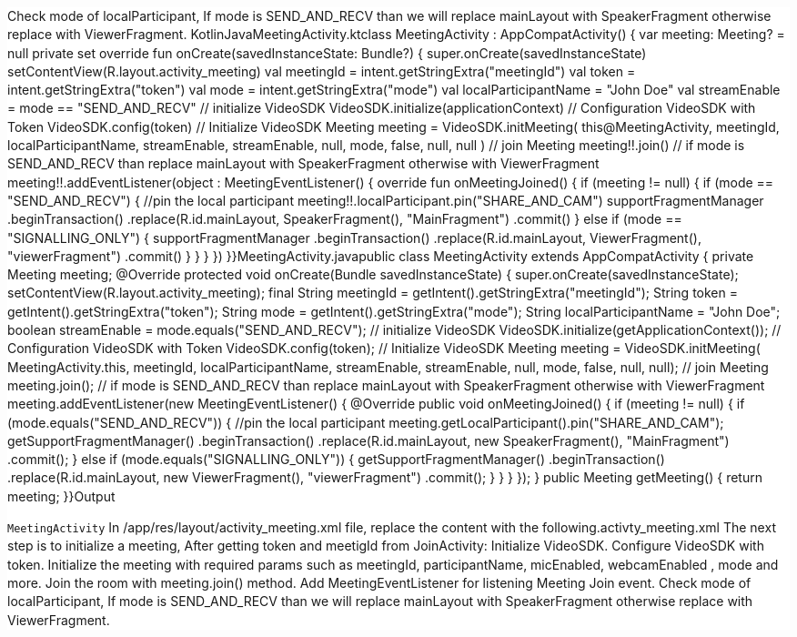 Check mode of localParticipant, If mode is SEND_AND_RECV than we will replace mainLayout with SpeakerFragment otherwise replace with ViewerFragment.
KotlinJavaMeetingActivity.ktclass MeetingActivity : AppCompatActivity() {  var meeting: Meeting? = null      private set  override fun onCreate(savedInstanceState: Bundle?) {    super.onCreate(savedInstanceState)    setContentView(R.layout.activity_meeting)    val meetingId = intent.getStringExtra("meetingId")    val token = intent.getStringExtra("token")    val mode = intent.getStringExtra("mode")    val localParticipantName = "John Doe"    val streamEnable = mode == "SEND_AND_RECV"    // initialize VideoSDK    VideoSDK.initialize(applicationContext)    // Configuration VideoSDK with Token    VideoSDK.config(token)    // Initialize VideoSDK Meeting    meeting = VideoSDK.initMeeting(        this@MeetingActivity, meetingId, localParticipantName,        streamEnable, streamEnable, null, mode, false, null, null    )    // join Meeting    meeting!!.join()    // if mode is SEND_AND_RECV than replace mainLayout with SpeakerFragment otherwise with ViewerFragment    meeting!!.addEventListener(object : MeetingEventListener() {      override fun onMeetingJoined() {          if (meeting != null) {            if (mode == "SEND_AND_RECV") {              //pin the local participant              meeting!!.localParticipant.pin("SHARE_AND_CAM")              supportFragmentManager                  .beginTransaction()                  .replace(R.id.mainLayout, SpeakerFragment(), "MainFragment")                  .commit()              } else if (mode == "SIGNALLING_ONLY") {                supportFragmentManager                    .beginTransaction()                    .replace(R.id.mainLayout, ViewerFragment(), "viewerFragment")                    .commit()              }          }      }    })  }}MeetingActivity.javapublic class MeetingActivity extends AppCompatActivity {  private Meeting meeting;  @Override  protected void onCreate(Bundle savedInstanceState) {    super.onCreate(savedInstanceState);    setContentView(R.layout.activity_meeting);    final String meetingId = getIntent().getStringExtra("meetingId");    String token = getIntent().getStringExtra("token");    String mode = getIntent().getStringExtra("mode");    String localParticipantName = "John Doe";    boolean streamEnable = mode.equals("SEND_AND_RECV");    // initialize VideoSDK    VideoSDK.initialize(getApplicationContext());    // Configuration VideoSDK with Token    VideoSDK.config(token);    // Initialize VideoSDK Meeting    meeting = VideoSDK.initMeeting(            MeetingActivity.this, meetingId, localParticipantName,            streamEnable, streamEnable, null, mode, false, null, null);    // join Meeting    meeting.join();    // if mode is SEND_AND_RECV than replace mainLayout with SpeakerFragment otherwise with ViewerFragment    meeting.addEventListener(new MeetingEventListener() {        @Override        public void onMeetingJoined() {          if (meeting != null) {            if (mode.equals("SEND_AND_RECV")) {              //pin the local participant              meeting.getLocalParticipant().pin("SHARE_AND_CAM");              getSupportFragmentManager()                  .beginTransaction()                  .replace(R.id.mainLayout, new SpeakerFragment(), "MainFragment")                  .commit();            } else if (mode.equals("SIGNALLING_ONLY")) {              getSupportFragmentManager()                  .beginTransaction()                  .replace(R.id.mainLayout, new ViewerFragment(), "viewerFragment")                  .commit();            }          }        }      });  }  public Meeting getMeeting() {      return meeting;  }}Output​

`MeetingActivity`
In /app/res/layout/activity_meeting.xml file, replace the content with the following.activty_meeting.xml<?xml version="1.0" encoding="utf-8"?><RelativeLayout xmlns:android="http://schemas.android.com/apk/res/android"    xmlns:tools="http://schemas.android.com/tools"    android:id="@+id/mainLayout"    android:layout_width="match_parent"    android:layout_height="match_parent"    android:background="@color/black"    tools:context=".MeetingActivity">    <TextView        android:layout_width="match_parent"        android:layout_height="match_parent"        android:gravity="center"        android:text="Creating a meeting for you"        android:textColor="@color/white"        android:textFontWeight="700"        android:textSize="20sp" /></RelativeLayout>The next step is to initialize a meeting, After getting token and meetigId from JoinActivity:
Initialize VideoSDK.
Configure VideoSDK with token.
Initialize the meeting with required params such as meetingId, participantName, micEnabled, webcamEnabled , mode and more.
Join the room with meeting.join() method.
Add MeetingEventListener for listening Meeting Join event.
Check mode of localParticipant, If mode is SEND_AND_RECV than we will replace mainLayout with SpeakerFragment otherwise replace with ViewerFragment.